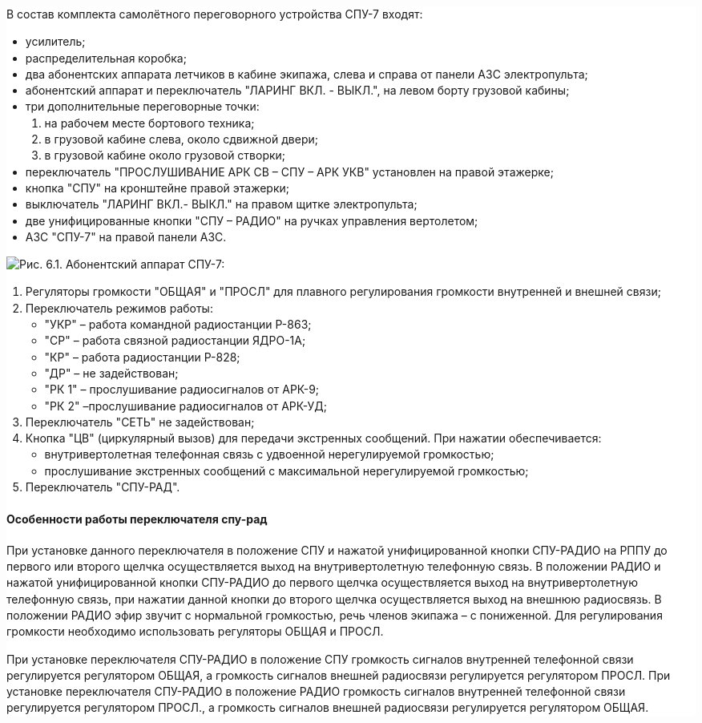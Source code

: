 В состав комплекта самолётного переговорного устройства СПУ-7 входят:

- усилитель;
- распределительная коробка;
- два абонентских аппарата летчиков в кабине экипажа, слева и справа
от панели АЗС электропульта;
- абонентский аппарат и переключатель "ЛАРИНГ ВКЛ. - ВЫКЛ.", на
левом борту грузовой кабины;
- три дополнительные переговорные точки:
    1. на рабочем месте бортового техника;
    2. в грузовой кабине слева, около сдвижной двери;
    3. в грузовой кабине около грузовой створки;
- переключатель "ПРОСЛУШИВАНИЕ АРК СВ – СПУ – АРК УКВ"
установлен на правой этажерке;
- кнопка "СПУ" на кронштейне правой этажерки;
- выключатель "ЛАРИНГ ВКЛ.- ВЫКЛ." на правом щитке электропульта;
- две унифицированные кнопки "СПУ – РАДИО" на ручках управления
вертолетом;
- АЗС "СПУ-7" на правой панели АЗС.

![Рис. 6.1. Абонентский аппарат СПУ-7:](img/mi-102-627-transp.png)

1. Регуляторы громкости "ОБЩАЯ" и "ПРОСЛ" для плавного регулирования громкости
внутренней и внешней связи;
2. Переключатель режимов работы:
	- "УКР" – работа командной радиостанции Р-863;
	- "СР" – работа связной радиостанции ЯДРО-1А;
	- "КР" – работа радиостанции Р-828;
	- "ДР" – не задействован;
	- "РК 1" – прослушивание радиосигналов от АРК-9;
	- "РК 2" –прослушивание радиосигналов от АРК-УД;
3. Переключатель "СЕТЬ" не задействован;
4. Кнопка "ЦВ" (циркулярный вызов) для передачи экстренных сообщений. При нажатии
обеспечивается:
	- внутривертолетная телефонная связь с удвоенной нерегулируемой громкостью;
	- прослушивание экстренных сообщений с максимальной нерегулируемой громкостью;
5. Переключатель "СПУ-РАД".

#### Особенности работы переключателя спу-рад

При установке данного переключателя в положение СПУ и нажатой
унифицированной кнопки СПУ-РАДИО на РППУ до первого или второго щелчка
осуществляется выход на внутривертолетную телефонную связь. В положении
РАДИО и нажатой унифицированной кнопки СПУ-РАДИО до первого щелчка
осуществляется выход на внутривертолетную телефонную связь, при нажатии
данной кнопки до второго щелчка осуществляется выход на внешнюю радиосвязь.
В положении РАДИО эфир звучит с нормальной громкостью, речь членов экипажа – с
пониженной. Для регулирования громкости необходимо использовать регуляторы
ОБЩАЯ и ПРОСЛ.

При установке переключателя СПУ-РАДИО в положение СПУ громкость сигналов
внутренней телефонной связи регулируется регулятором ОБЩАЯ, а громкость
сигналов внешней радиосвязи регулируется регулятором ПРОСЛ.
При установке переключателя СПУ-РАДИО в положение РАДИО громкость сигналов
внутренней телефонной связи регулируется регулятором ПРОСЛ., а громкость
сигналов внешней радиосвязи регулируется регулятором ОБЩАЯ.
